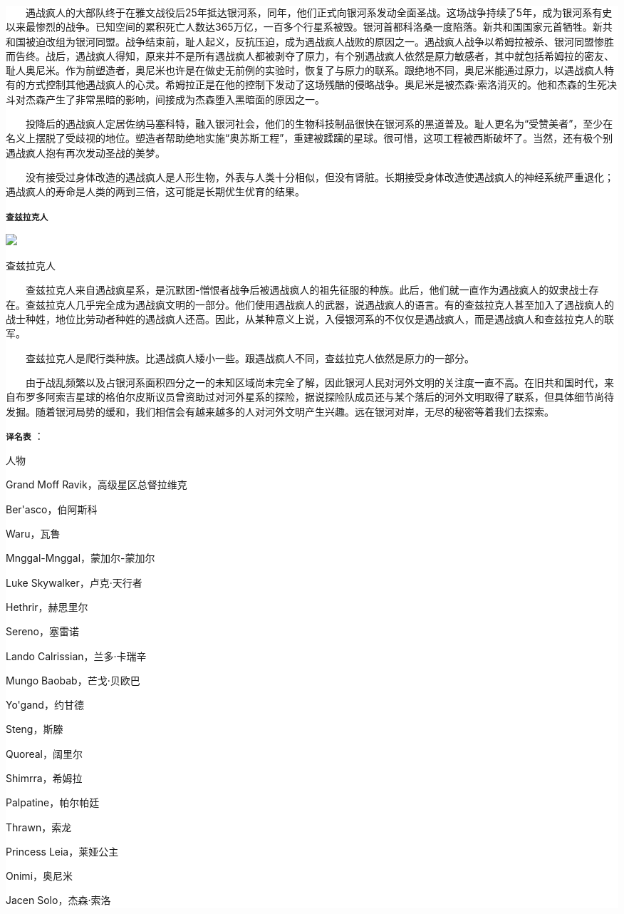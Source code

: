 　　遇战疯人的大部队终于在雅文战役后25年抵达银河系，同年，他们正式向银河系发动全面圣战。这场战争持续了5年，成为银河系有史以来最惨烈的战争。已知空间的累积死亡人数达365万亿，一百多个行星系被毁。银河首都科洛桑一度陷落。新共和国国家元首牺牲。新共和国被迫改组为银河同盟。战争结束前，耻人起义，反抗压迫，成为遇战疯人战败的原因之一。遇战疯人战争以希姆拉被杀、银河同盟惨胜而告终。战后，遇战疯人得知，原来并不是所有遇战疯人都被剥夺了原力，有个别遇战疯人依然是原力敏感者，其中就包括希姆拉的密友、耻人奥尼米。作为前塑造者，奥尼米也许是在做史无前例的实验时，恢复了与原力的联系。跟绝地不同，奥尼米能通过原力，以遇战疯人特有的方式控制其他遇战疯人的心灵。希姆拉正是在他的控制下发动了这场残酷的侵略战争。奥尼米是被杰森·索洛消灭的。他和杰森的生死决斗对杰森产生了非常黑暗的影响，间接成为杰森堕入黑暗面的原因之一。

　　投降后的遇战疯人定居佐纳马塞科特，融入银河社会，他们的生物科技制品很快在银河系的黑道普及。耻人更名为“受赞美者”，至少在名义上摆脱了受歧视的地位。塑造者帮助绝地实施“奥苏斯工程”，重建被蹂躏的星球。很可惜，这项工程被西斯破坏了。当然，还有极个别遇战疯人抱有再次发动圣战的美梦。

　　没有接受过身体改造的遇战疯人是人形生物，外表与人类十分相似，但没有肾脏。长期接受身体改造使遇战疯人的神经系统严重退化；遇战疯人的寿命是人类的两到三倍，这可能是长期优生优育的结果。

 **`查兹拉克人`** 

![][19]

查兹拉克人

　　查兹拉克人来自遇战疯星系，是沉默团-憎恨者战争后被遇战疯人的祖先征服的种族。此后，他们就一直作为遇战疯人的奴隶战士存在。查兹拉克人几乎完全成为遇战疯文明的一部分。他们使用遇战疯人的武器，说遇战疯人的语言。有的查兹拉克人甚至加入了遇战疯人的战士种姓，地位比劳动者种姓的遇战疯人还高。因此，从某种意义上说，入侵银河系的不仅仅是遇战疯人，而是遇战疯人和查兹拉克人的联军。

　　查兹拉克人是爬行类种族。比遇战疯人矮小一些。跟遇战疯人不同，查兹拉克人依然是原力的一部分。

　　由于战乱频繁以及占银河系面积四分之一的未知区域尚未完全了解，因此银河人民对河外文明的关注度一直不高。在旧共和国时代，来自布罗多阿索吉星球的格伯尔皮斯议员曾资助过对河外星系的探险，据说探险队成员还与某个落后的河外文明取得了联系，但具体细节尚待发掘。随着银河局势的缓和，我们相信会有越来越多的人对河外文明产生兴趣。远在银河对岸，无尽的秘密等着我们去探索。

 **`译名表`** ：

人物

Grand Moff Ravik，高级星区总督拉维克

Ber'asco，伯阿斯科

Waru，瓦鲁

Mnggal-Mnggal，蒙加尔-蒙加尔

Luke Skywalker，卢克·天行者

Hethrir，赫思里尔

Sereno，塞雷诺

Lando Calrissian，兰多·卡瑞辛

Mungo Baobab，芒戈·贝欧巴

Yo'gand，约甘德

Steng，斯滕

Quoreal，阔里尔

Shimrra，希姆拉

Palpatine，帕尔帕廷

Thrawn，索龙

Princess Leia，莱娅公主

Onimi，奥尼米

Jacen Solo，杰森·索洛


[0]: ./img/32d4e29c0f8e885318eb83f1cb82d291_1200x500.jpg
[1]: ./img/e8119b4cf2e3d684931f701d18e4b41d_r.jpg
[2]: ./img/d15b863da9734b1d9934df5702f34e75_b.jpg
[3]: ./img/584500cf80a0e7456f2feefd576e4b77_b.jpg
[4]: ./img/941be5badcbfc81ace2c95273d4dae3b_r.jpg
[5]: ./img/784a7423f72c3f653ccf80e2ec723f7e_r.jpg
[6]: ./img/d9cb0060253ae82e672715c4b654d91b_b.jpg
[7]: ./img/a72dbeeeb7ceab994b845cd2b5711b76_b.jpg
[8]: ./img/659a62895822b7ba3bd29bb432689ee4_b.jpg
[9]: ./img/1b4ef054f8aaf650b9ffec534888a104_b.jpg
[10]: ./img/57eae1e583d9468597791a7c056e3e16_b.jpg
[11]: ./img/9dbf47d9ec16f730d8b02e7d1323c367_b.jpg
[12]: ./img/b3660120eece5afd24810d20ca6a9e1e_r.jpg
[13]: ./img/a0813c5c9673f736c700c00c94bb7296_b.jpg
[14]: ./img/796a4d5d013cb5f880b1afb40651b666_b.jpg
[15]: ./img/3f42c3a8d9256a7bac71d1d56a3a9207_b.jpg
[16]: ./img/23484923bc5d33119fd9441f57a11c1e_b.jpg
[17]: ./img/5f743ea83ae3bf9b9c7eaecf574d95b8_b.jpg
[18]: ./img/49d77a70d8eaf94323ee12cdf72e3c59_b.jpg
[19]: ./img/cd72b537df5f2845a66defa31274defc_b.jpg